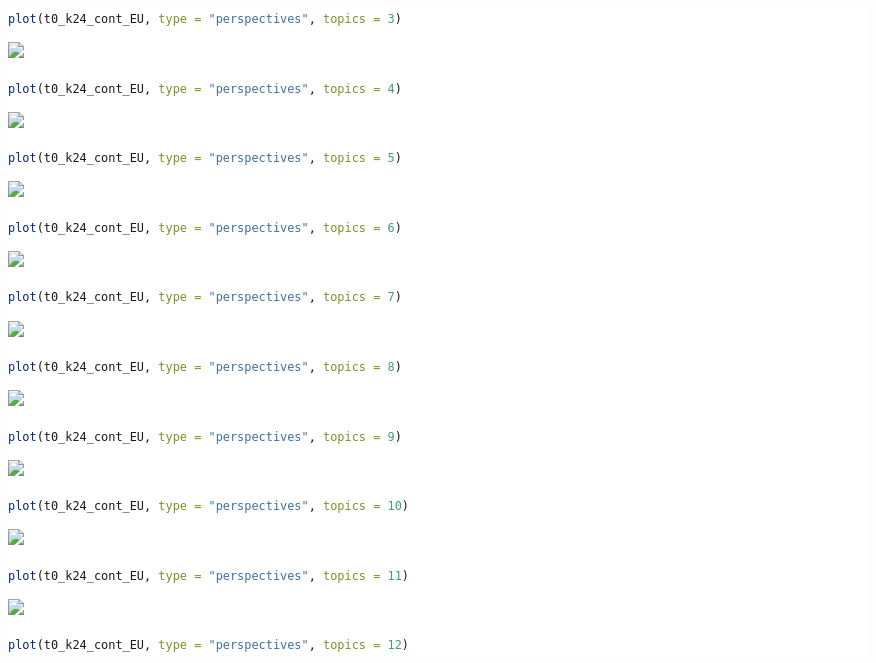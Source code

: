 ``` r
plot(t0_k24_cont_EU, type = "perspectives", topics = 3)
```

![](unga_2017_analysis_files/figure-markdown_github/t0_k24_cont_EU-3.png)

``` r
plot(t0_k24_cont_EU, type = "perspectives", topics = 4)
```

![](unga_2017_analysis_files/figure-markdown_github/t0_k24_cont_EU-4.png)

``` r
plot(t0_k24_cont_EU, type = "perspectives", topics = 5)
```

![](unga_2017_analysis_files/figure-markdown_github/t0_k24_cont_EU-5.png)

``` r
plot(t0_k24_cont_EU, type = "perspectives", topics = 6)
```

![](unga_2017_analysis_files/figure-markdown_github/t0_k24_cont_EU-6.png)

``` r
plot(t0_k24_cont_EU, type = "perspectives", topics = 7)
```

![](unga_2017_analysis_files/figure-markdown_github/t0_k24_cont_EU-7.png)

``` r
plot(t0_k24_cont_EU, type = "perspectives", topics = 8)
```

![](unga_2017_analysis_files/figure-markdown_github/t0_k24_cont_EU-8.png)

``` r
plot(t0_k24_cont_EU, type = "perspectives", topics = 9)
```

![](unga_2017_analysis_files/figure-markdown_github/t0_k24_cont_EU-9.png)

``` r
plot(t0_k24_cont_EU, type = "perspectives", topics = 10)
```

![](unga_2017_analysis_files/figure-markdown_github/t0_k24_cont_EU-10.png)

``` r
plot(t0_k24_cont_EU, type = "perspectives", topics = 11)
```

![](unga_2017_analysis_files/figure-markdown_github/t0_k24_cont_EU-11.png)

``` r
plot(t0_k24_cont_EU, type = "perspectives", topics = 12)
```
